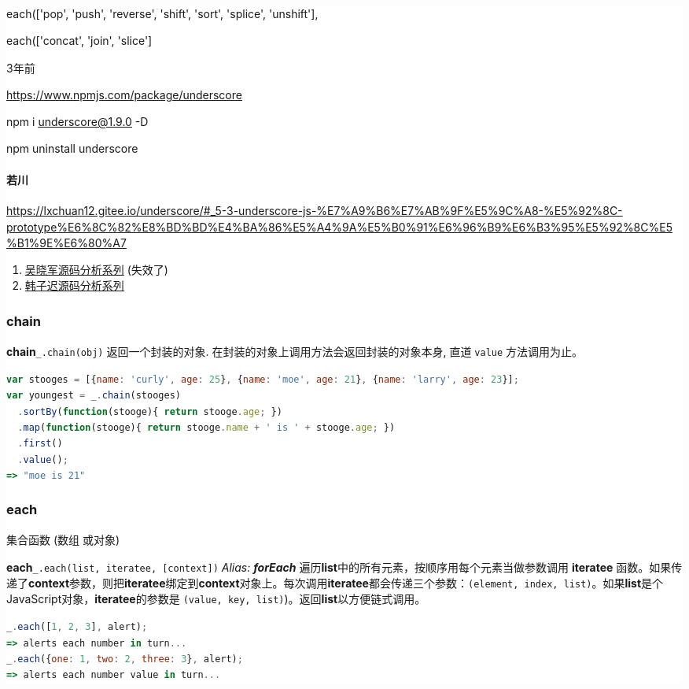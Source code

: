 



each(['pop', 'push', 'reverse', 'shift', 'sort', 'splice', 'unshift'], 

each(['concat', 'join', 'slice']





3年前

https://www.npmjs.com/package/underscore

npm i underscore@1.9.0 -D

npm uninstall underscore 



#### 若川

https://lxchuan12.gitee.io/underscore/#_5-3-underscore-js-%E7%A9%B6%E7%AB%9F%E5%9C%A8-%E5%92%8C-prototype%E6%8C%82%E8%BD%BD%E4%BA%86%E5%A4%9A%E5%B0%91%E6%96%B9%E6%B3%95%E5%92%8C%E5%B1%9E%E6%80%A7



1. [吴晓军源码分析系列](https://www.gitbook.com/book/yoyoyohamapi/undersercore-analysis/details) (失效了)
2. [韩子迟源码分析系列](https://github.com/hanzichi/underscore-analysis)

### **chain**

**chain**`_.chain(obj)`
返回一个封装的对象. 在封装的对象上调用方法会返回封装的对象本身, 直道 `value` 方法调用为止。

```js
var stooges = [{name: 'curly', age: 25}, {name: 'moe', age: 21}, {name: 'larry', age: 23}];
var youngest = _.chain(stooges)
  .sortBy(function(stooge){ return stooge.age; })
  .map(function(stooge){ return stooge.name + ' is ' + stooge.age; })
  .first()
  .value();
=> "moe is 21"
```

### each

集合函数 (数组 或对象)

**each**`_.each(list, iteratee, [context])` *Alias: **forEach***
遍历**list**中的所有元素，按顺序用每个元素当做参数调用 **iteratee** 函数。如果传递了**context**参数，则把**iteratee**绑定到**context**对象上。每次调用**iteratee**都会传递三个参数：`(element, index, list)`。如果**list**是个JavaScript对象，**iteratee**的参数是 `(value, key, list)`)。返回**list**以方便链式调用。

```js
_.each([1, 2, 3], alert);
=> alerts each number in turn...
_.each({one: 1, two: 2, three: 3}, alert);
=> alerts each number value in turn...
```
